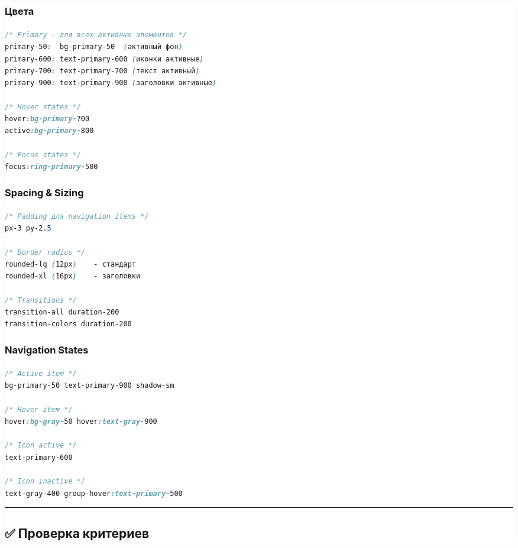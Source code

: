 ### Цвета

```css
/* Primary - для всех активных элементов */
primary-50:  bg-primary-50  (активный фон)
primary-600: text-primary-600 (иконки активные)
primary-700: text-primary-700 (текст активный)
primary-900: text-primary-900 (заголовки активные)

/* Hover states */
hover:bg-primary-700
active:bg-primary-800

/* Focus states */
focus:ring-primary-500
```

### Spacing & Sizing

```css
/* Padding для navigation items */
px-3 py-2.5

/* Border radius */
rounded-lg (12px)    - стандарт
rounded-xl (16px)    - заголовки

/* Transitions */
transition-all duration-200
transition-colors duration-200
```

### Navigation States

```css
/* Active item */
bg-primary-50 text-primary-900 shadow-sm

/* Hover item */
hover:bg-gray-50 hover:text-gray-900

/* Icon active */
text-primary-600

/* Icon inactive */
text-gray-400 group-hover:text-primary-500
```

---

## ✅ Проверка критериев
